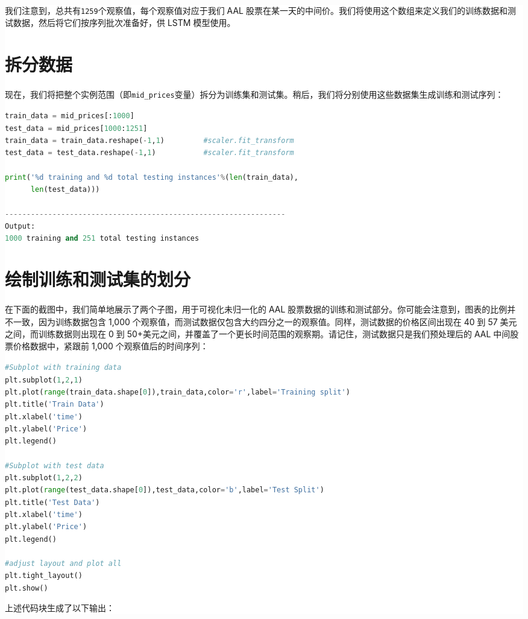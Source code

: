 我们注意到，总共有`1259`个观察值，每个观察值对应于我们 AAL 股票在某一天的中间价。我们将使用这个数组来定义我们的训练数据和测试数据，然后将它们按序列批次准备好，供 LSTM 模型使用。

# 拆分数据

现在，我们将把整个实例范围（即`mid_prices`变量）拆分为训练集和测试集。稍后，我们将分别使用这些数据集生成训练和测试序列：

```py
train_data = mid_prices[:1000]
test_data = mid_prices[1000:1251]
train_data = train_data.reshape(-1,1)         #scaler.fit_transform
test_data = test_data.reshape(-1,1)           #scaler.fit_transform

print('%d training and %d total testing instances'%(len(train_data),    
      len(test_data)))

-----------------------------------------------------------------
Output:
1000 training and 251 total testing instances 
```

# 绘制训练和测试集的划分

在下面的截图中，我们简单地展示了两个子图，用于可视化未归一化的 AAL 股票数据的训练和测试部分。你可能会注意到，图表的比例并不一致，因为训练数据包含 1,000 个观察值，而测试数据仅包含大约四分之一的观察值。同样，测试数据的价格区间出现在 40 到 57 美元之间，而训练数据则出现在 0 到 50+美元之间，并覆盖了一个更长时间范围的观察期。请记住，测试数据只是我们预处理后的 AAL 中间股票价格数据中，紧跟前 1,000 个观察值后的时间序列：

```py
#Subplot with training data
plt.subplot(1,2,1)
plt.plot(range(train_data.shape[0]),train_data,color='r',label='Training split')
plt.title('Train Data')
plt.xlabel('time')
plt.ylabel('Price')
plt.legend()

#Subplot with test data
plt.subplot(1,2,2)
plt.plot(range(test_data.shape[0]),test_data,color='b',label='Test Split')
plt.title('Test Data')
plt.xlabel('time')
plt.ylabel('Price')
plt.legend()

#adjust layout and plot all
plt.tight_layout()
plt.show()
```

上述代码块生成了以下输出：
